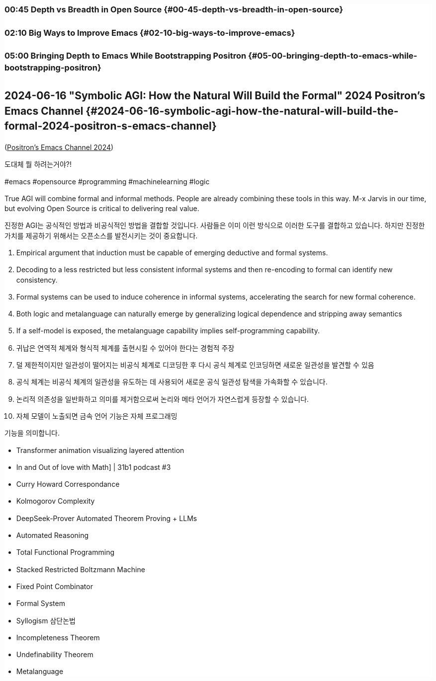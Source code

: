 ### 00:45 Depth vs Breadth in Open Source {#00-45-depth-vs-breadth-in-open-source}


### 02:10 Big Ways to Improve Emacs {#02-10-big-ways-to-improve-emacs}


### 05:00 Bringing Depth to Emacs While Bootstrapping Positron {#05-00-bringing-depth-to-emacs-while-bootstrapping-positron}


## 2024-06-16 "Symbolic AGI: How the Natural Will Build the Formal"  2024 Positron’s Emacs Channel {#2024-06-16-symbolic-agi-how-the-natural-will-build-the-formal-2024-positron-s-emacs-channel}

(<a href="#citeproc_bib_item_2">Positron’s Emacs Channel 2024</a>)

도대체 뭘 하려는거야?!

\#emacs #opensource #programming #machinelearning #logic

True AGI will combine formal and informal methods. People are already combining these tools in this way. M-x Jarvis in our time, but evolving Open Source is critical to delivering real value.

진정한 AGI는 공식적인 방법과 비공식적인 방법을 결합할 것입니다. 사람들은 이미 이런 방식으로 이러한 도구를 결합하고 있습니다. 하지만 진정한 가치를 제공하기 위해서는 오픈소스를 발전시키는 것이 중요합니다.

1.  Empirical argument that induction must be capable of emerging deductive and formal systems.
2.  Decoding to a less restricted but less consistent informal systems and then re-encoding to formal can identify new consistency.
3.  Formal systems can be used to induce coherence in informal systems, accelerating the search for new formal coherence.
4.  Both logic and metalanguage can naturally emerge by generalizing logical dependence and stripping away semantics
5.  If a self-model is exposed, the metalanguage capability implies self-programming capability.

6.  귀납은 연역적 체계와 형식적 체계를 출현시킬 수 있어야 한다는 경험적 주장
7.  덜 제한적이지만 일관성이 떨어지는 비공식 체계로 디코딩한 후 다시 공식 체계로 인코딩하면 새로운 일관성을 발견할 수 있음
8.  공식 체계는 비공식 체계의 일관성을 유도하는 데 사용되어 새로운 공식 일관성 탐색을 가속화할 수 있습니다.
9.  논리적 의존성을 일반화하고 의미를 제거함으로써 논리와 메타 언어가 자연스럽게 등장할 수 있습니다.
10. 자체 모델이 노출되면 금속 언어 기능은 자체 프로그래밍

기능을 의미합니다.

-   Transformer animation visualizing layered attention
-   In and Out of love with Math] | 31b1 podcast #3

-   Curry Howard Correspondance
-   Kolmogorov Complexity
-   DeepSeek-Prover Automated Theorem Proving + LLMs
-   Automated Reasoning
-   Total Functional Programming
-   Stacked Restricted Boltzmann Machine
-   Fixed Point Combinator
-   Formal System
-   Syllogism 삼단논법
-   Incompleteness Theorem
-   Undefinability Theorem
-   Metalanguage
